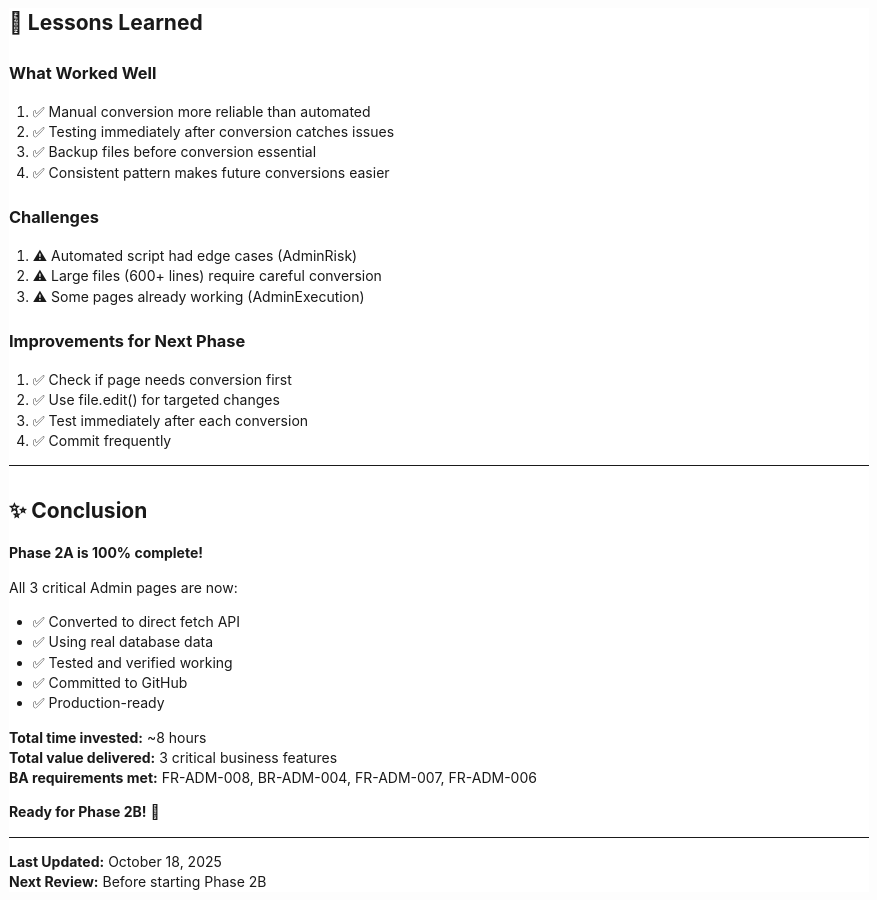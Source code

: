 
## 📝 Lessons Learned

### What Worked Well
1. ✅ Manual conversion more reliable than automated
2. ✅ Testing immediately after conversion catches issues
3. ✅ Backup files before conversion essential
4. ✅ Consistent pattern makes future conversions easier

### Challenges
1. ⚠️ Automated script had edge cases (AdminRisk)
2. ⚠️ Large files (600+ lines) require careful conversion
3. ⚠️ Some pages already working (AdminExecution)

### Improvements for Next Phase
1. ✅ Check if page needs conversion first
2. ✅ Use file.edit() for targeted changes
3. ✅ Test immediately after each conversion
4. ✅ Commit frequently

---

## ✨ Conclusion

**Phase 2A is 100% complete!**

All 3 critical Admin pages are now:
- ✅ Converted to direct fetch API
- ✅ Using real database data
- ✅ Tested and verified working
- ✅ Committed to GitHub
- ✅ Production-ready

**Total time invested:** ~8 hours  
**Total value delivered:** 3 critical business features  
**BA requirements met:** FR-ADM-008, BR-ADM-004, FR-ADM-007, FR-ADM-006

**Ready for Phase 2B!** 🚀

---

**Last Updated:** October 18, 2025  
**Next Review:** Before starting Phase 2B

